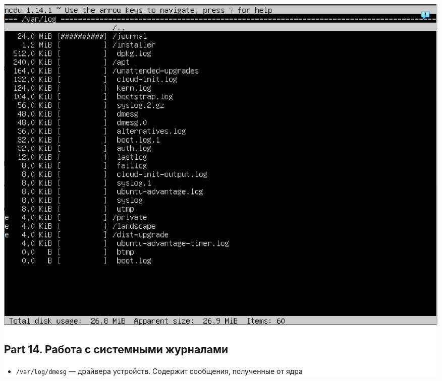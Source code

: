 ![task_13_4](images/task_13_4.png)



## Part 14. Работа с системными журналами

- `/var/log/dmesg` — драйвера устройств. Содержит сообщения, полученные от ядра

